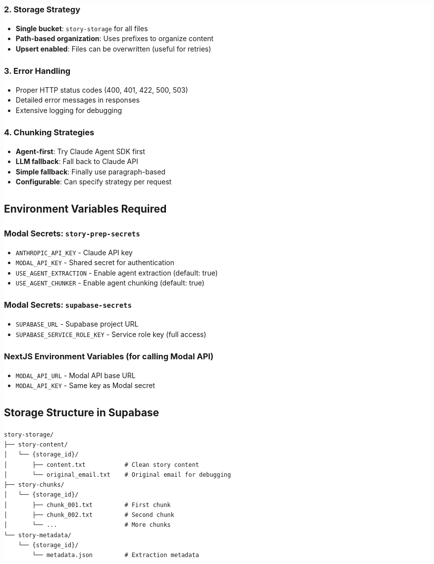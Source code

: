 ### 2. Storage Strategy

- **Single bucket**: `story-storage` for all files
- **Path-based organization**: Uses prefixes to organize content
- **Upsert enabled**: Files can be overwritten (useful for retries)

### 3. Error Handling

- Proper HTTP status codes (400, 401, 422, 500, 503)
- Detailed error messages in responses
- Extensive logging for debugging

### 4. Chunking Strategies

- **Agent-first**: Try Claude Agent SDK first
- **LLM fallback**: Fall back to Claude API
- **Simple fallback**: Finally use paragraph-based
- **Configurable**: Can specify strategy per request

## Environment Variables Required

### Modal Secrets: `story-prep-secrets`

- `ANTHROPIC_API_KEY` - Claude API key
- `MODAL_API_KEY` - Shared secret for authentication
- `USE_AGENT_EXTRACTION` - Enable agent extraction (default: true)
- `USE_AGENT_CHUNKER` - Enable agent chunking (default: true)

### Modal Secrets: `supabase-secrets`

- `SUPABASE_URL` - Supabase project URL
- `SUPABASE_SERVICE_ROLE_KEY` - Service role key (full access)

### NextJS Environment Variables (for calling Modal API)

- `MODAL_API_URL` - Modal API base URL
- `MODAL_API_KEY` - Same key as Modal secret

## Storage Structure in Supabase

```
story-storage/
├── story-content/
│   └── {storage_id}/
│       ├── content.txt           # Clean story content
│       └── original_email.txt    # Original email for debugging
├── story-chunks/
│   └── {storage_id}/
│       ├── chunk_001.txt         # First chunk
│       ├── chunk_002.txt         # Second chunk
│       └── ...                   # More chunks
└── story-metadata/
    └── {storage_id}/
        └── metadata.json         # Extraction metadata
```
